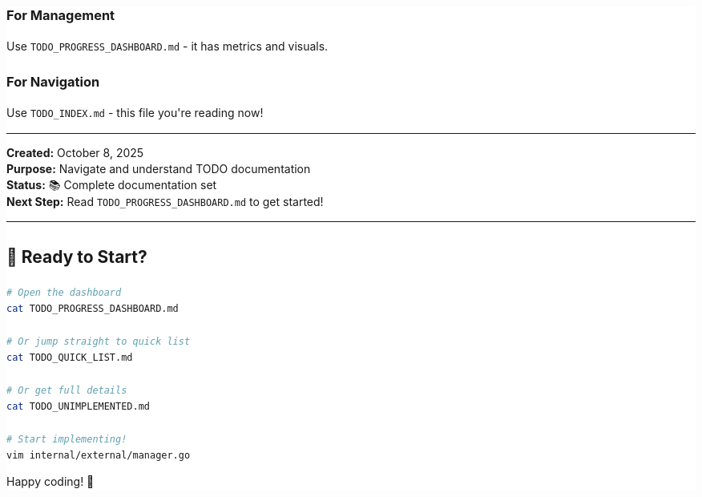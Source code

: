 ### For Management
Use `TODO_PROGRESS_DASHBOARD.md` - it has metrics and visuals.

### For Navigation
Use `TODO_INDEX.md` - this file you're reading now!

---

**Created:** October 8, 2025  
**Purpose:** Navigate and understand TODO documentation  
**Status:** 📚 Complete documentation set  
**Next Step:** Read `TODO_PROGRESS_DASHBOARD.md` to get started!

---

## 🚀 Ready to Start?

```bash
# Open the dashboard
cat TODO_PROGRESS_DASHBOARD.md

# Or jump straight to quick list
cat TODO_QUICK_LIST.md

# Or get full details
cat TODO_UNIMPLEMENTED.md

# Start implementing!
vim internal/external/manager.go
```

Happy coding! 🎉

